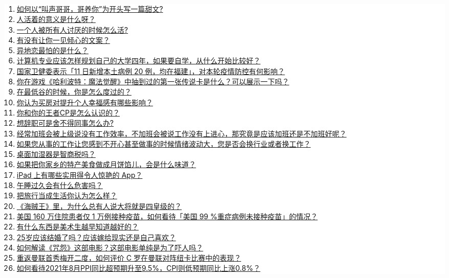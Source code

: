 1. [如何以“叫声哥哥，哥养你”为开头写一篇甜文?](https://www.zhihu.com/question/466162447)
1. [人活着的意义是什么呀？](https://www.zhihu.com/question/429431634)
1. [一个人被所有人讨厌的时候怎么活?](https://www.zhihu.com/question/484782042)
1. [有没有让你一见倾心的文案？](https://www.zhihu.com/question/473301493)
1. [异地恋最怕的是什么？](https://www.zhihu.com/question/37876086)
1. [计算机专业应该怎样规划自己的大学四年，如果要自学，从什么开始比较好？](https://www.zhihu.com/question/471632041)
1. [国家卫健委表示「11 日新增本土病例 20
   例，均在福建」，对本轮疫情防控有何影响？](https://www.zhihu.com/question/486313502)
1. [你在游戏《哈利波特：魔法觉醒》中抽到过的第一张传说卡是什么？可以展示一下吗？](https://www.zhihu.com/question/485850581)
1. [在最低谷的时候，你是怎么度过的？](https://www.zhihu.com/question/483969973)
1. [你认为买房对提升个人幸福感有哪些影响？](https://www.zhihu.com/question/485530702)
1. [你和你的王者CP是怎么认识的？](https://www.zhihu.com/question/465183546)
1. [想辞职可是舍不得同事怎么办?](https://www.zhihu.com/question/484783428)
1. [经常加班会被上级说没有工作效率，不加班会被说工作没有上进心，那究竟是应该加班还是不加班好呢？](https://www.zhihu.com/question/477146764)
1. [如果您从事的工作让您感到不开心甚至做事的时候情绪波动大，您是否会换行业或者换工作？](https://www.zhihu.com/question/476138655)
1. [桌面加湿器是智商税吗？](https://www.zhihu.com/question/302600715)
1. [如果把你家乡的特产美食做成月饼馅儿，会是什么味道？](https://www.zhihu.com/question/485930357)
1. [iPad 上有哪些实用得令人惊艳的 App？](https://www.zhihu.com/question/22678622)
1. [午睡过久会有什么危害吗？](https://www.zhihu.com/question/485433777)
1. [把旅行当成生活你认为怎么样？](https://www.zhihu.com/question/482037652)
1. [《海贼王》里，为什么总有人说大将就是四皇级的？](https://www.zhihu.com/question/484270574)
1. [美国 160 万住院患者仅 1 万例接种疫苗，如何看待「美国 99
   %重症病例未接种疫苗」的情况？](https://www.zhihu.com/question/485963552)
1. [有什么东西是美术生越早知道越好的？](https://www.zhihu.com/question/53085809)
1. [25岁应该结婚了吗？应该嫁给现实还是自己喜欢？](https://www.zhihu.com/question/484363841)
1. [如何解读《咒怨》这部电影？这部电影单纯是为了吓人吗？](https://www.zhihu.com/question/273544185)
1. [重返曼联首秀梅开二度，如何评价 C 罗在曼联对阵纽卡比赛中的表现？](https://www.zhihu.com/question/486274003)
1. [如何看待2021年8月PPI同比超预期升至9.5%，CPI则低预期同比上涨0.8%？](https://www.zhihu.com/question/485713500)


